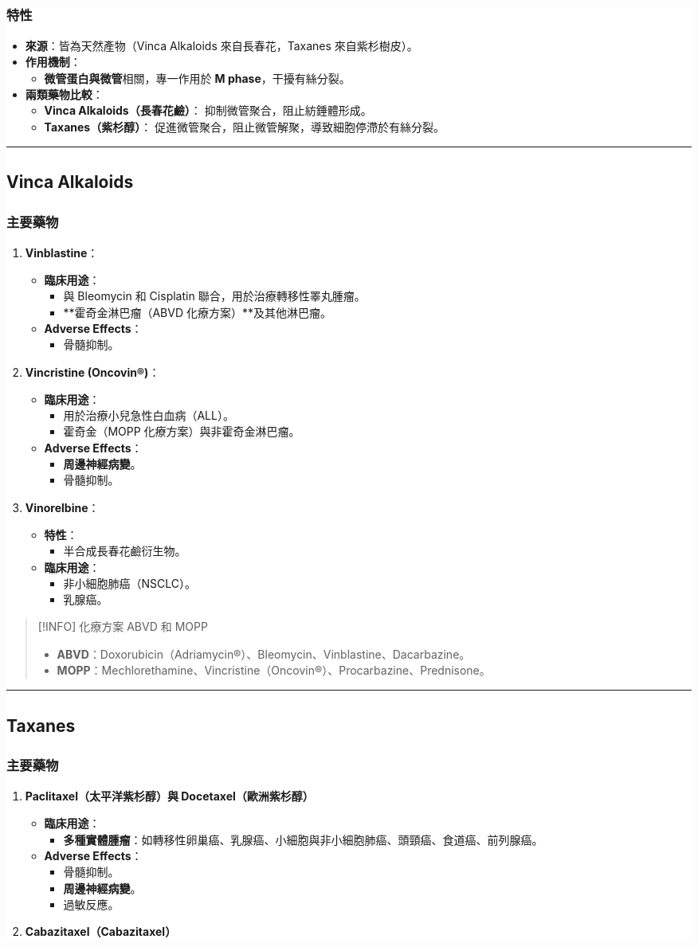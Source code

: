 ### **特性**

- **來源**：皆為天然產物（Vinca Alkaloids 來自長春花，Taxanes 來自紫杉樹皮）。
- **作用機制**：
    - **微管蛋白與微管**相關，專一作用於 **M phase**，干擾有絲分裂。
- **兩類藥物比較**：
    - **Vinca Alkaloids（長春花鹼）**： 抑制微管聚合，阻止紡錘體形成。
    - **Taxanes（紫杉醇）**： 促進微管聚合，阻止微管解聚，導致細胞停滯於有絲分裂。

---

## **Vinca Alkaloids**

### **主要藥物**

1. **Vinblastine**：
    
    - **臨床用途**：
        - 與 Bleomycin 和 Cisplatin 聯合，用於治療轉移性睪丸腫瘤。
        - **霍奇金淋巴瘤（ABVD 化療方案）**及其他淋巴瘤。
    - **Adverse Effects**：
        - 骨髓抑制。
2. **Vincristine (Oncovin®)**：
    
    - **臨床用途**：
        - 用於治療小兒急性白血病（ALL）。
        - 霍奇金（MOPP 化療方案）與非霍奇金淋巴瘤。
    - **Adverse Effects**：
        - **周邊神經病變**。
        - 骨髓抑制。
3. **Vinorelbine**：
    
    - **特性**：
        - 半合成長春花鹼衍生物。
    - **臨床用途**：
        - 非小細胞肺癌（NSCLC）。
        - 乳腺癌。

> [!INFO] 化療方案 ABVD 和 MOPP 
> - **ABVD**：Doxorubicin（Adriamycin®）、Bleomycin、Vinblastine、Dacarbazine。  
> - **MOPP**：Mechlorethamine、Vincristine（Oncovin®）、Procarbazine、Prednisone。

---

## **Taxanes**

### **主要藥物**

1. **Paclitaxel（太平洋紫杉醇）與 Docetaxel（歐洲紫杉醇）**
    
    - **臨床用途**：
        - **多種實體腫瘤**：如轉移性卵巢癌、乳腺癌、小細胞與非小細胞肺癌、頭頸癌、食道癌、前列腺癌。
    - **Adverse Effects**：
        - 骨髓抑制。
        - **周邊神經病變**。
        - 過敏反應。
2. **Cabazitaxel（Cabazitaxel）**
    